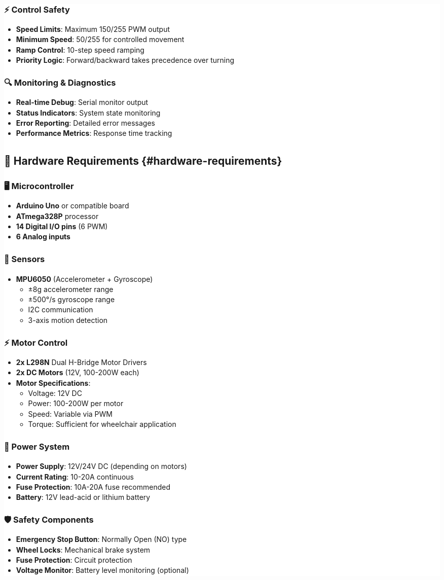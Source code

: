 ### ⚡ Control Safety

- **Speed Limits**: Maximum 150/255 PWM output
- **Minimum Speed**: 50/255 for controlled movement
- **Ramp Control**: 10-step speed ramping
- **Priority Logic**: Forward/backward takes precedence over turning

### 🔍 Monitoring & Diagnostics

- **Real-time Debug**: Serial monitor output
- **Status Indicators**: System state monitoring
- **Error Reporting**: Detailed error messages
- **Performance Metrics**: Response time tracking

## 🔧 Hardware Requirements {#hardware-requirements}

### 🖥️ Microcontroller

- **Arduino Uno** or compatible board
- **ATmega328P** processor
- **14 Digital I/O pins** (6 PWM)
- **6 Analog inputs**

### 📡 Sensors

- **MPU6050** (Accelerometer + Gyroscope)
  - ±8g accelerometer range
  - ±500°/s gyroscope range
  - I2C communication
  - 3-axis motion detection

### ⚡ Motor Control

- **2x L298N** Dual H-Bridge Motor Drivers
- **2x DC Motors** (12V, 100-200W each)
- **Motor Specifications**:
  - Voltage: 12V DC
  - Power: 100-200W per motor
  - Speed: Variable via PWM
  - Torque: Sufficient for wheelchair application

### 🔋 Power System

- **Power Supply**: 12V/24V DC (depending on motors)
- **Current Rating**: 10-20A continuous
- **Fuse Protection**: 10A-20A fuse recommended
- **Battery**: 12V lead-acid or lithium battery

### 🛡️ Safety Components

- **Emergency Stop Button**: Normally Open (NO) type
- **Wheel Locks**: Mechanical brake system
- **Fuse Protection**: Circuit protection
- **Voltage Monitor**: Battery level monitoring (optional)
